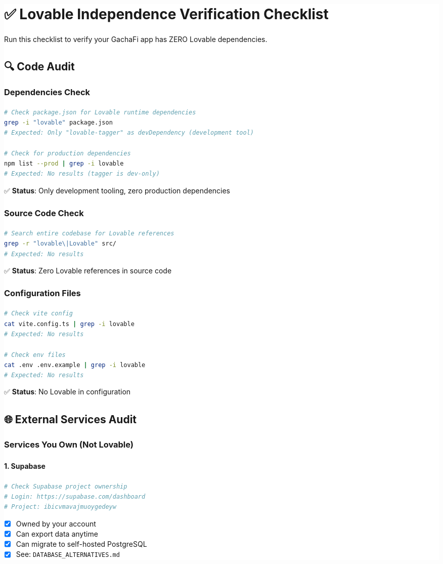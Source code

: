 # ✅ Lovable Independence Verification Checklist

Run this checklist to verify your GachaFi app has ZERO Lovable dependencies.

## 🔍 Code Audit

### Dependencies Check
```bash
# Check package.json for Lovable runtime dependencies
grep -i "lovable" package.json
# Expected: Only "lovable-tagger" as devDependency (development tool)

# Check for production dependencies
npm list --prod | grep -i lovable
# Expected: No results (tagger is dev-only)
```
✅ **Status**: Only development tooling, zero production dependencies

### Source Code Check
```bash
# Search entire codebase for Lovable references
grep -r "lovable\|Lovable" src/
# Expected: No results
```
✅ **Status**: Zero Lovable references in source code

### Configuration Files
```bash
# Check vite config
cat vite.config.ts | grep -i lovable
# Expected: No results

# Check env files
cat .env .env.example | grep -i lovable
# Expected: No results
```
✅ **Status**: No Lovable in configuration

## 🌐 External Services Audit

### Services You Own (Not Lovable)

#### 1. Supabase
```bash
# Check Supabase project ownership
# Login: https://supabase.com/dashboard
# Project: ibicvmavajmuoygedeyw
```
- [x] Owned by your account
- [x] Can export data anytime
- [x] Can migrate to self-hosted PostgreSQL
- [x] See: `DATABASE_ALTERNATIVES.md`
